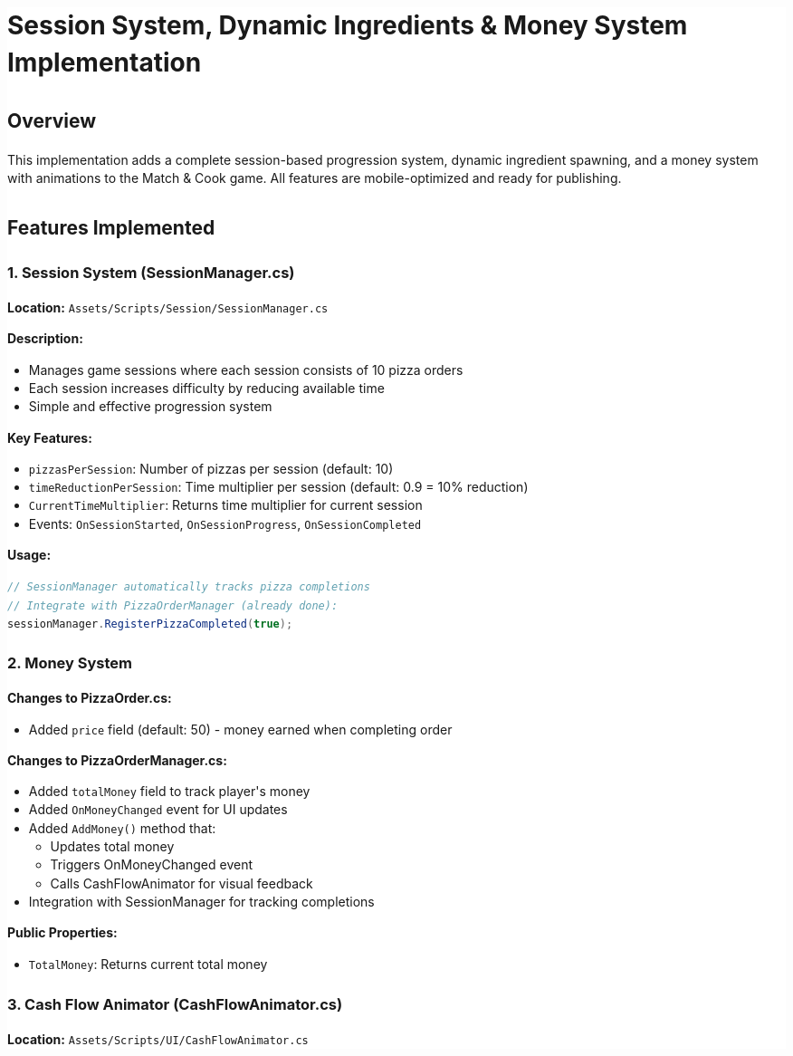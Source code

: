 # Session System, Dynamic Ingredients & Money System Implementation

## Overview
This implementation adds a complete session-based progression system, dynamic ingredient spawning, and a money system with animations to the Match & Cook game. All features are mobile-optimized and ready for publishing.

## Features Implemented

### 1. Session System (SessionManager.cs)
**Location:** `Assets/Scripts/Session/SessionManager.cs`

**Description:** 
- Manages game sessions where each session consists of 10 pizza orders
- Each session increases difficulty by reducing available time
- Simple and effective progression system

**Key Features:**
- `pizzasPerSession`: Number of pizzas per session (default: 10)
- `timeReductionPerSession`: Time multiplier per session (default: 0.9 = 10% reduction)
- `CurrentTimeMultiplier`: Returns time multiplier for current session
- Events: `OnSessionStarted`, `OnSessionProgress`, `OnSessionCompleted`

**Usage:**
```csharp
// SessionManager automatically tracks pizza completions
// Integrate with PizzaOrderManager (already done):
sessionManager.RegisterPizzaCompleted(true);
```

### 2. Money System
**Changes to PizzaOrder.cs:**
- Added `price` field (default: 50) - money earned when completing order

**Changes to PizzaOrderManager.cs:**
- Added `totalMoney` field to track player's money
- Added `OnMoneyChanged` event for UI updates
- Added `AddMoney()` method that:
  - Updates total money
  - Triggers OnMoneyChanged event
  - Calls CashFlowAnimator for visual feedback
- Integration with SessionManager for tracking completions

**Public Properties:**
- `TotalMoney`: Returns current total money

### 3. Cash Flow Animator (CashFlowAnimator.cs)
**Location:** `Assets/Scripts/UI/CashFlowAnimator.cs`
